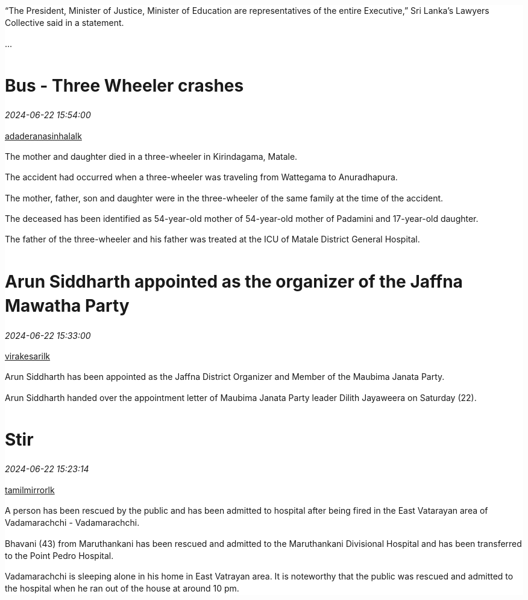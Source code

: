 “The President, Minister of Justice, Minister of Education are representatives of the entire Executive,” Sri Lanka’s Lawyers Collective said in a statement.

...



# Bus - Three Wheeler crashes

*2024-06-22 15:54:00*

[adaderanasinhalalk](http://sinhala.adaderana.lk/news/198023)

The mother and daughter died in a three-wheeler in Kirindagama, Matale.

The accident had occurred when a three-wheeler was traveling from Wattegama to Anuradhapura.

The mother, father, son and daughter were in the three-wheeler of the same family at the time of the accident.

The deceased has been identified as 54-year-old mother of 54-year-old mother of Padamini and 17-year-old daughter.

The father of the three-wheeler and his father was treated at the ICU of Matale District General Hospital.



# Arun Siddharth appointed as the organizer of the Jaffna Mawatha Party

*2024-06-22 15:33:00*

[virakesarilk](https://www.virakesari.lk/article/186702)

Arun Siddharth has been appointed as the Jaffna District Organizer and Member of the Maubima Janata Party.

Arun Siddharth handed over the appointment letter of Maubima Janata Party leader Dilith Jayaweera on Saturday (22).



# Stir

*2024-06-22 15:23:14*

[tamilmirrorlk](https://www.tamilmirror.lk/யாழ்ப்பாணம்/எரிகாயங்களுடன்-அலறியடித்து-ஓடிவந்த-நபரால்-பரபரப்பு/71-339243)

A person has been rescued by the public and has been admitted to hospital after being fired in the East Vatarayan area of ​​Vadamarachchi - Vadamarachchi.

Bhavani (43) from Maruthankani has been rescued and admitted to the Maruthankani Divisional Hospital and has been transferred to the Point Pedro Hospital.

Vadamarachchi is sleeping alone in his home in East Vatrayan area. It is noteworthy that the public was rescued and admitted to the hospital when he ran out of the house at around 10 pm.

